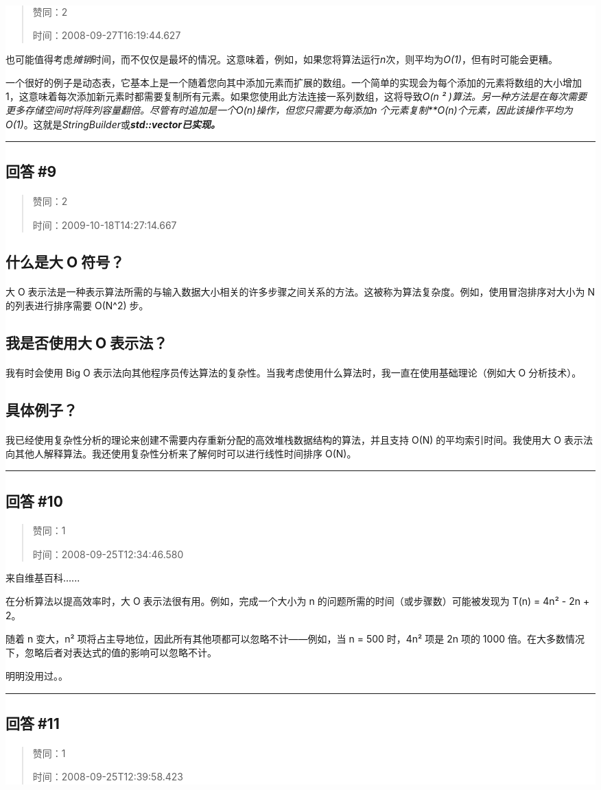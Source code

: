 > 赞同：2
> 
> 时间：2008-09-27T16:19:44.627

也可能值得考虑*摊销*时间，而不仅仅是最坏的情况。这意味着，例如，如果您将算法运行*n*次，则平均为*O(1)*，但有时可能会更糟。

一个很好的例子是动态表，它基本上是一个随着您向其中添加元素而扩展的数组。一个简单的实现会为每个添加的元素将数组的大小增加 1，这意味着每次添加新元素时都需要复制所有元素。如果您使用此方法连接一系列数组，这将导致*O(n ² )算法。*另一种方法是在每次需要更多存储空间时将阵列容量翻倍。尽管有时追加是一个*O(n)*操作，但您只需要为每添加*n 个元素复制**O(n)*个元素，因此该操作平均为*O(1)*。这就是*StringBuilder*或****std::vector*已实现。***

 *** * *

## 回答 #9

> 赞同：2
> 
> 时间：2009-10-18T14:27:14.667

## 什么是大 O 符号？

大 O 表示法是一种表示算法所需的与输入数据大小相关的许多步骤之间关系的方法。这被称为算法复杂度。例如，使用冒泡排序对大小为 N 的列表进行排序需要 O(N^2) 步。

## 我是否使用大 O 表示法？

我有时会使用 Big O 表示法向其他程序员传达算法的复杂性。当我考虑使用什么算法时，我一直在使用基础理论（例如大 O 分析技术）。

## 具体例子？

我已经使用复杂性分析的理论来创建不需要内存重新分配的高效堆栈数据结构的算法，并且支持 O(N) 的平均索引时间。我使用大 O 表示法向其他人解释算法。我还使用复杂性分析来了解何时可以进行线性时间排序 O(N)。

* * *

## 回答 #10

> 赞同：1
> 
> 时间：2008-09-25T12:34:46.580

来自维基百科......

在分析算法以提高效率时，大 O 表示法很有用。例如，完成一个大小为 n 的问题所需的时间（或步骤数）可能被发现为 T(n) = 4n² - 2n + 2。

随着 n 变大，n² 项将占主导地位，因此所有其他项都可以忽略不计——例如，当 n = 500 时，4n² 项是 2n 项的 1000 倍。在大多数情况下，忽略后者对表达式的值的影响可以忽略不计。

明明没用过。。

* * *

## 回答 #11

> 赞同：1
> 
> 时间：2008-09-25T12:39:58.423
